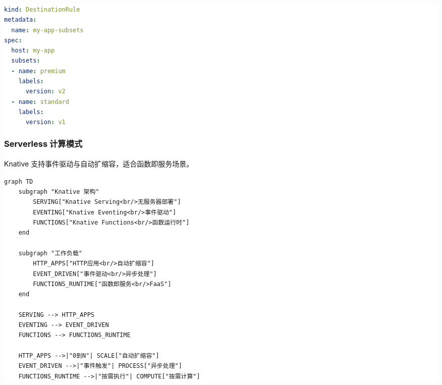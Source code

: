 ```yaml
kind: DestinationRule
metadata:
  name: my-app-subsets
spec:
  host: my-app
  subsets:
  - name: premium
    labels:
      version: v2
  - name: standard
    labels:
      version: v1
```

### Serverless 计算模式

Knative 支持事件驱动与自动扩缩容，适合函数即服务场景。

```mermaid "Knative 架构"
graph TD
    subgraph "Knative 架构"
        SERVING["Knative Serving<br/>无服务器部署"]
        EVENTING["Knative Eventing<br/>事件驱动"]
        FUNCTIONS["Knative Functions<br/>函数运行时"]
    end

    subgraph "工作负载"
        HTTP_APPS["HTTP应用<br/>自动扩缩容"]
        EVENT_DRIVEN["事件驱动<br/>异步处理"]
        FUNCTIONS_RUNTIME["函数即服务<br/>FaaS"]
    end

    SERVING --> HTTP_APPS
    EVENTING --> EVENT_DRIVEN
    FUNCTIONS --> FUNCTIONS_RUNTIME

    HTTP_APPS -->|"0到N"| SCALE["自动扩缩容"]
    EVENT_DRIVEN -->|"事件触发"| PROCESS["异步处理"]
    FUNCTIONS_RUNTIME -->|"按需执行"| COMPUTE["按需计算"]
```
